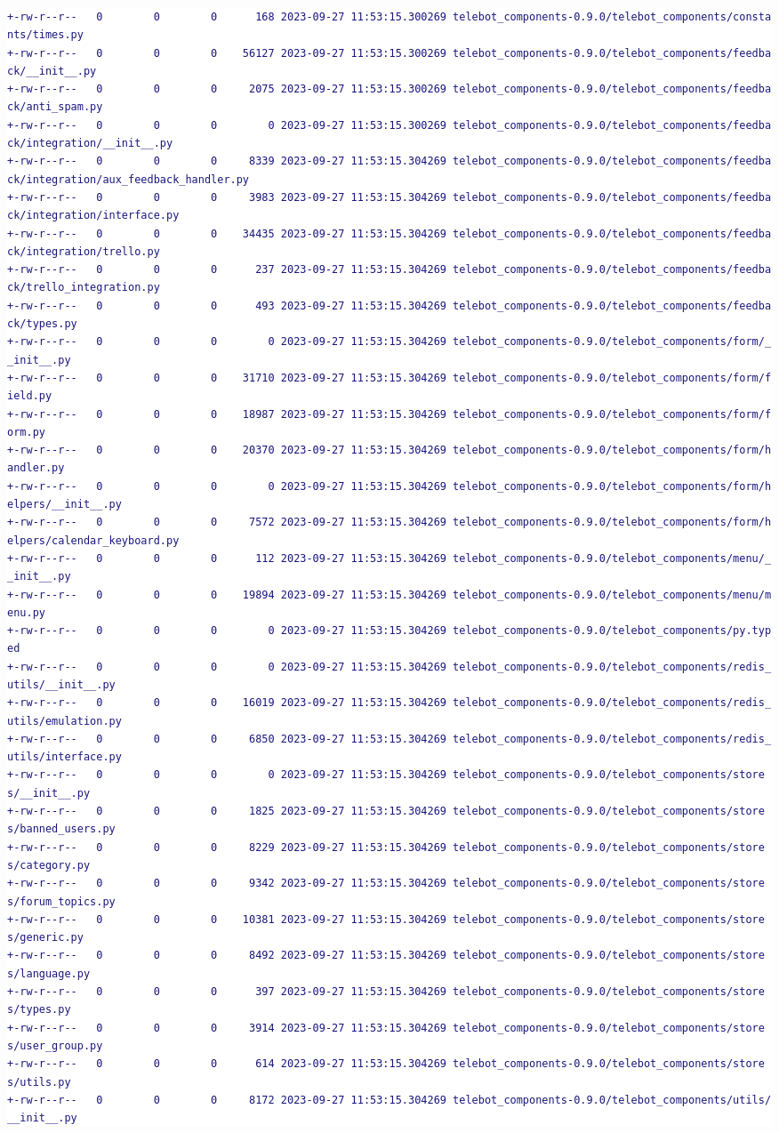 ```diff
+-rw-r--r--   0        0        0      168 2023-09-27 11:53:15.300269 telebot_components-0.9.0/telebot_components/constants/times.py
+-rw-r--r--   0        0        0    56127 2023-09-27 11:53:15.300269 telebot_components-0.9.0/telebot_components/feedback/__init__.py
+-rw-r--r--   0        0        0     2075 2023-09-27 11:53:15.300269 telebot_components-0.9.0/telebot_components/feedback/anti_spam.py
+-rw-r--r--   0        0        0        0 2023-09-27 11:53:15.300269 telebot_components-0.9.0/telebot_components/feedback/integration/__init__.py
+-rw-r--r--   0        0        0     8339 2023-09-27 11:53:15.304269 telebot_components-0.9.0/telebot_components/feedback/integration/aux_feedback_handler.py
+-rw-r--r--   0        0        0     3983 2023-09-27 11:53:15.304269 telebot_components-0.9.0/telebot_components/feedback/integration/interface.py
+-rw-r--r--   0        0        0    34435 2023-09-27 11:53:15.304269 telebot_components-0.9.0/telebot_components/feedback/integration/trello.py
+-rw-r--r--   0        0        0      237 2023-09-27 11:53:15.304269 telebot_components-0.9.0/telebot_components/feedback/trello_integration.py
+-rw-r--r--   0        0        0      493 2023-09-27 11:53:15.304269 telebot_components-0.9.0/telebot_components/feedback/types.py
+-rw-r--r--   0        0        0        0 2023-09-27 11:53:15.304269 telebot_components-0.9.0/telebot_components/form/__init__.py
+-rw-r--r--   0        0        0    31710 2023-09-27 11:53:15.304269 telebot_components-0.9.0/telebot_components/form/field.py
+-rw-r--r--   0        0        0    18987 2023-09-27 11:53:15.304269 telebot_components-0.9.0/telebot_components/form/form.py
+-rw-r--r--   0        0        0    20370 2023-09-27 11:53:15.304269 telebot_components-0.9.0/telebot_components/form/handler.py
+-rw-r--r--   0        0        0        0 2023-09-27 11:53:15.304269 telebot_components-0.9.0/telebot_components/form/helpers/__init__.py
+-rw-r--r--   0        0        0     7572 2023-09-27 11:53:15.304269 telebot_components-0.9.0/telebot_components/form/helpers/calendar_keyboard.py
+-rw-r--r--   0        0        0      112 2023-09-27 11:53:15.304269 telebot_components-0.9.0/telebot_components/menu/__init__.py
+-rw-r--r--   0        0        0    19894 2023-09-27 11:53:15.304269 telebot_components-0.9.0/telebot_components/menu/menu.py
+-rw-r--r--   0        0        0        0 2023-09-27 11:53:15.304269 telebot_components-0.9.0/telebot_components/py.typed
+-rw-r--r--   0        0        0        0 2023-09-27 11:53:15.304269 telebot_components-0.9.0/telebot_components/redis_utils/__init__.py
+-rw-r--r--   0        0        0    16019 2023-09-27 11:53:15.304269 telebot_components-0.9.0/telebot_components/redis_utils/emulation.py
+-rw-r--r--   0        0        0     6850 2023-09-27 11:53:15.304269 telebot_components-0.9.0/telebot_components/redis_utils/interface.py
+-rw-r--r--   0        0        0        0 2023-09-27 11:53:15.304269 telebot_components-0.9.0/telebot_components/stores/__init__.py
+-rw-r--r--   0        0        0     1825 2023-09-27 11:53:15.304269 telebot_components-0.9.0/telebot_components/stores/banned_users.py
+-rw-r--r--   0        0        0     8229 2023-09-27 11:53:15.304269 telebot_components-0.9.0/telebot_components/stores/category.py
+-rw-r--r--   0        0        0     9342 2023-09-27 11:53:15.304269 telebot_components-0.9.0/telebot_components/stores/forum_topics.py
+-rw-r--r--   0        0        0    10381 2023-09-27 11:53:15.304269 telebot_components-0.9.0/telebot_components/stores/generic.py
+-rw-r--r--   0        0        0     8492 2023-09-27 11:53:15.304269 telebot_components-0.9.0/telebot_components/stores/language.py
+-rw-r--r--   0        0        0      397 2023-09-27 11:53:15.304269 telebot_components-0.9.0/telebot_components/stores/types.py
+-rw-r--r--   0        0        0     3914 2023-09-27 11:53:15.304269 telebot_components-0.9.0/telebot_components/stores/user_group.py
+-rw-r--r--   0        0        0      614 2023-09-27 11:53:15.304269 telebot_components-0.9.0/telebot_components/stores/utils.py
+-rw-r--r--   0        0        0     8172 2023-09-27 11:53:15.304269 telebot_components-0.9.0/telebot_components/utils/__init__.py
```
